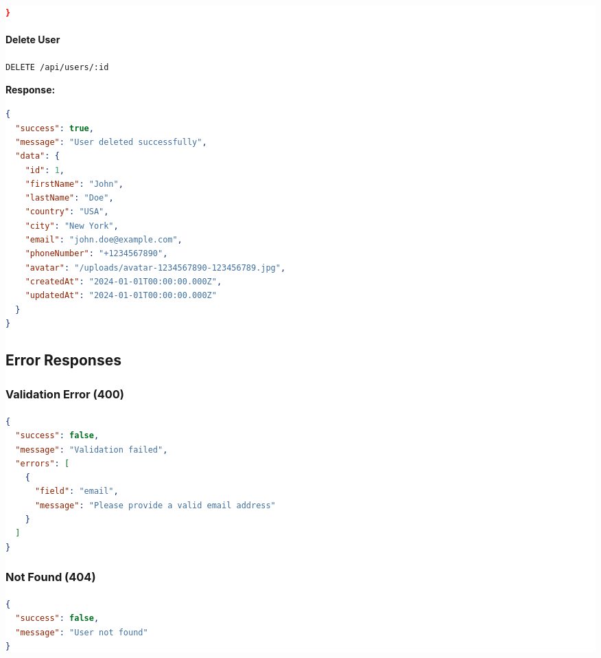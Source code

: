 ```json
}
```

#### Delete User
```
DELETE /api/users/:id
```
**Response:**
```json
{
  "success": true,
  "message": "User deleted successfully",
  "data": {
    "id": 1,
    "firstName": "John",
    "lastName": "Doe",
    "country": "USA",
    "city": "New York",
    "email": "john.doe@example.com",
    "phoneNumber": "+1234567890",
    "avatar": "/uploads/avatar-1234567890-123456789.jpg",
    "createdAt": "2024-01-01T00:00:00.000Z",
    "updatedAt": "2024-01-01T00:00:00.000Z"
  }
}
```

## Error Responses

### Validation Error (400)
```json
{
  "success": false,
  "message": "Validation failed",
  "errors": [
    {
      "field": "email",
      "message": "Please provide a valid email address"
    }
  ]
}
```

### Not Found (404)
```json
{
  "success": false,
  "message": "User not found"
}
```
